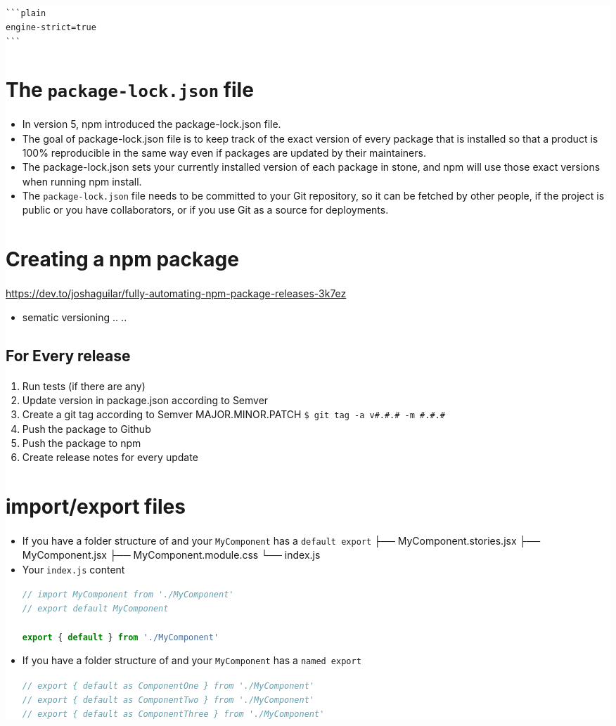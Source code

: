     ```plain
    engine-strict=true
    ```
# The `package-lock.json` file 
- In version 5, npm introduced the package-lock.json file.
- The goal of package-lock.json file is to keep track of the exact version of every package that is installed so that a product is 100% reproducible in the same way even if packages are updated by their maintainers.
- The package-lock.json sets your currently installed version of each package in stone, and npm will use those exact versions when running npm install.
- The `package-lock.json` file needs to be committed to your Git repository, so it can be fetched by other people, if the project is public or you have collaborators, or if you use Git as a source for deployments.



# Creating a npm package
https://dev.to/joshaguilar/fully-automating-npm-package-releases-3k7ez

- sematic versioning
  <BREAKING>.<FEATURE>.<FIX>
  <MAJOR>.<MINOR>.<PATCH>
## For Every release
1. Run tests (if there are any)
2. Update version in package.json according to Semver
3. Create a git tag according to Semver
  MAJOR.MINOR.PATCH
  `$ git tag -a v#.#.# -m #.#.#`
4. Push the package to Github
5. Push the package to npm
6. Create release notes for every update


# import/export files
- If you have a folder structure of and your `MyComponent` has a `default export`
  ├── MyComponent.stories.jsx
  ├── MyComponent.jsx
  ├── MyComponent.module.css
  └── index.js
- Your `index.js` content
  ```js
  // import MyComponent from './MyComponent'
  // export default MyComponent

  export { default } from './MyComponent'
  ```
- If you have a folder structure of and your `MyComponent` has a `named export` 
  ```js
  // export { default as ComponentOne } from './MyComponent'
  // export { default as ComponentTwo } from './MyComponent'
  // export { default as ComponentThree } from './MyComponent'
  ```
